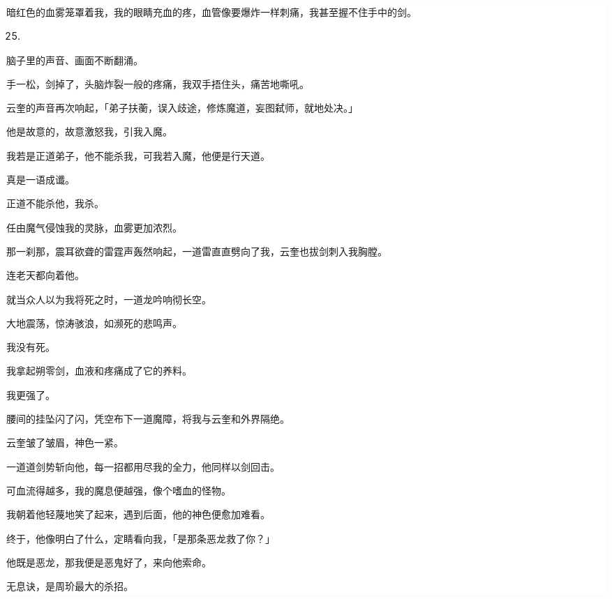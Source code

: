 暗红色的血雾笼罩着我，我的眼睛充血的疼，血管像要爆炸一样刺痛，我甚至握不住手中的剑。


25.


脑子里的声音、画面不断翻涌。


手一松，剑掉了，头脑炸裂一般的疼痛，我双手捂住头，痛苦地嘶吼。


云奎的声音再次响起，「弟子扶蘅，误入歧途，修炼魔道，妄图弑师，就地处决。」


他是故意的，故意激怒我，引我入魔。


我若是正道弟子，他不能杀我，可我若入魔，他便是行天道。


真是一语成谶。


正道不能杀他，我杀。


任由魔气侵蚀我的灵脉，血雾更加浓烈。


那一刹那，震耳欲聋的雷霆声轰然响起，一道雷直直劈向了我，云奎也拔剑刺入我胸膛。


连老天都向着他。


就当众人以为我将死之时，一道龙吟响彻长空。


大地震荡，惊涛骇浪，如濒死的悲鸣声。


我没有死。


我拿起朔零剑，血液和疼痛成了它的养料。


我更强了。


腰间的挂坠闪了闪，凭空布下一道魔障，将我与云奎和外界隔绝。


云奎皱了皱眉，神色一紧。


一道道剑势斩向他，每一招都用尽我的全力，他同样以剑回击。


可血流得越多，我的魔息便越强，像个嗜血的怪物。


我朝着他轻蔑地笑了起来，遇到后面，他的神色便愈加难看。


终于，他像明白了什么，定睛看向我，「是那条恶龙救了你？」


他既是恶龙，那我便是恶鬼好了，来向他索命。


无息诀，是周玠最大的杀招。
